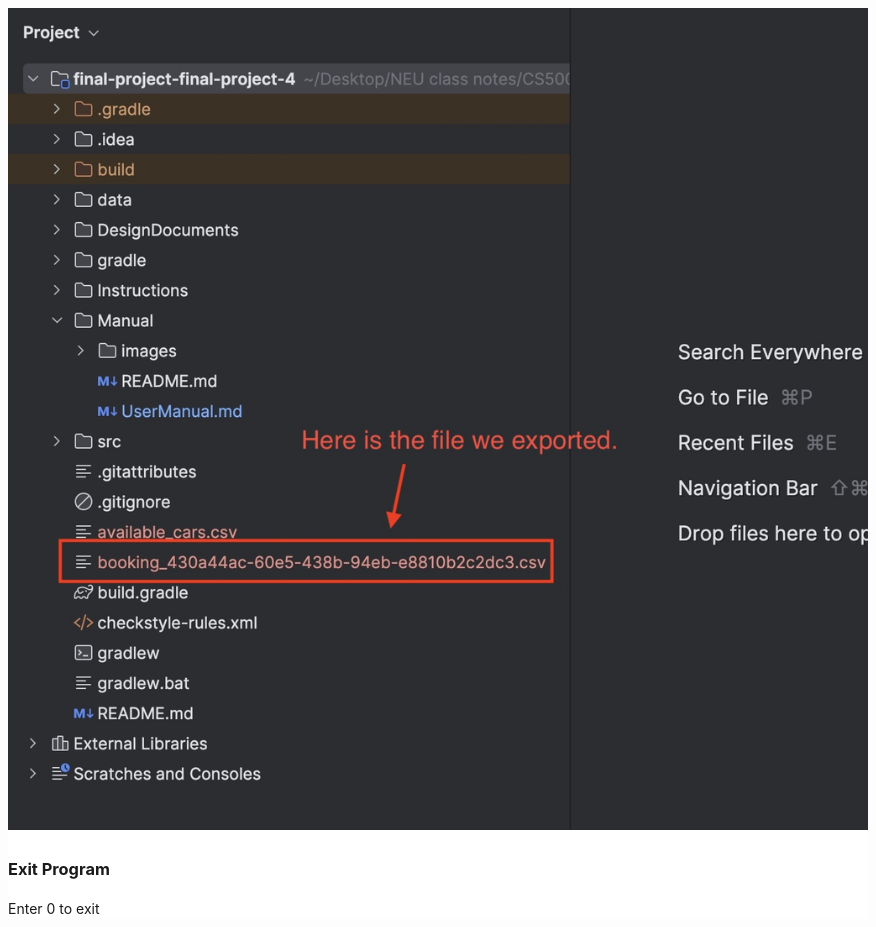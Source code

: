 ![cli_book_export_onetime_result](./images/cli_book_export_onetime_result.jpg)



### Exit Program

Enter 0 to exit
